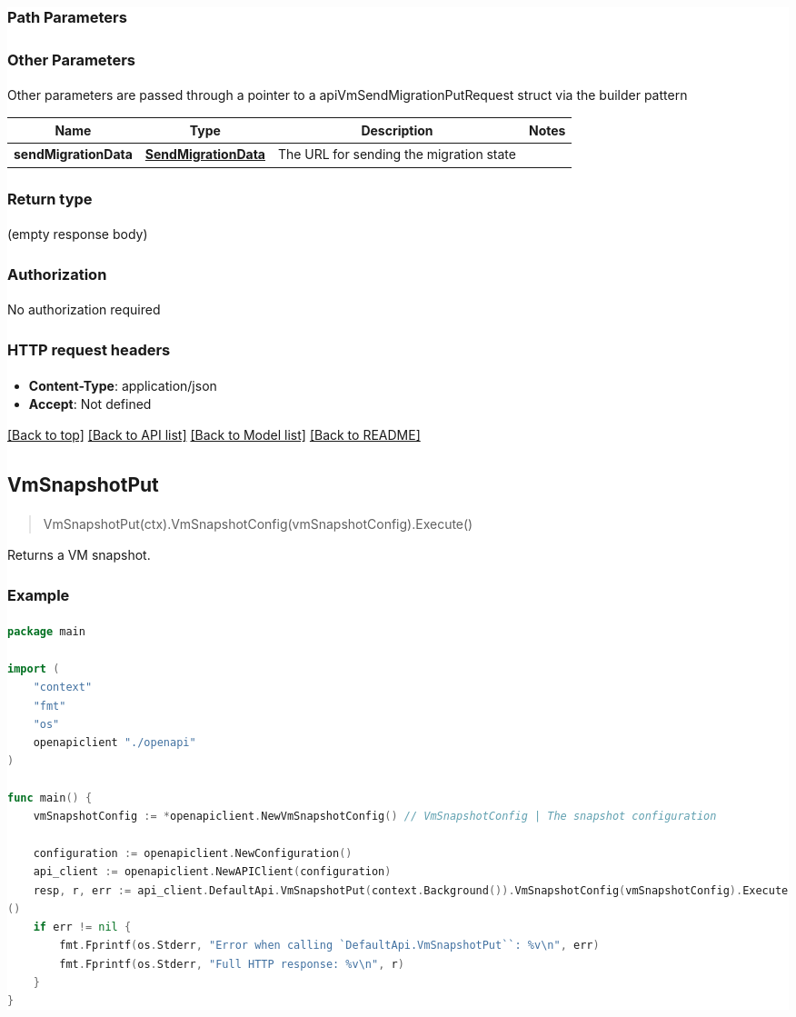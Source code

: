 ### Path Parameters



### Other Parameters

Other parameters are passed through a pointer to a apiVmSendMigrationPutRequest struct via the builder pattern


Name | Type | Description  | Notes
------------- | ------------- | ------------- | -------------
 **sendMigrationData** | [**SendMigrationData**](SendMigrationData.md) | The URL for sending the migration state | 

### Return type

 (empty response body)

### Authorization

No authorization required

### HTTP request headers

- **Content-Type**: application/json
- **Accept**: Not defined

[[Back to top]](#) [[Back to API list]](../README.md#documentation-for-api-endpoints)
[[Back to Model list]](../README.md#documentation-for-models)
[[Back to README]](../README.md)


## VmSnapshotPut

> VmSnapshotPut(ctx).VmSnapshotConfig(vmSnapshotConfig).Execute()

Returns a VM snapshot.

### Example

```go
package main

import (
    "context"
    "fmt"
    "os"
    openapiclient "./openapi"
)

func main() {
    vmSnapshotConfig := *openapiclient.NewVmSnapshotConfig() // VmSnapshotConfig | The snapshot configuration

    configuration := openapiclient.NewConfiguration()
    api_client := openapiclient.NewAPIClient(configuration)
    resp, r, err := api_client.DefaultApi.VmSnapshotPut(context.Background()).VmSnapshotConfig(vmSnapshotConfig).Execute()
    if err != nil {
        fmt.Fprintf(os.Stderr, "Error when calling `DefaultApi.VmSnapshotPut``: %v\n", err)
        fmt.Fprintf(os.Stderr, "Full HTTP response: %v\n", r)
    }
}
```
